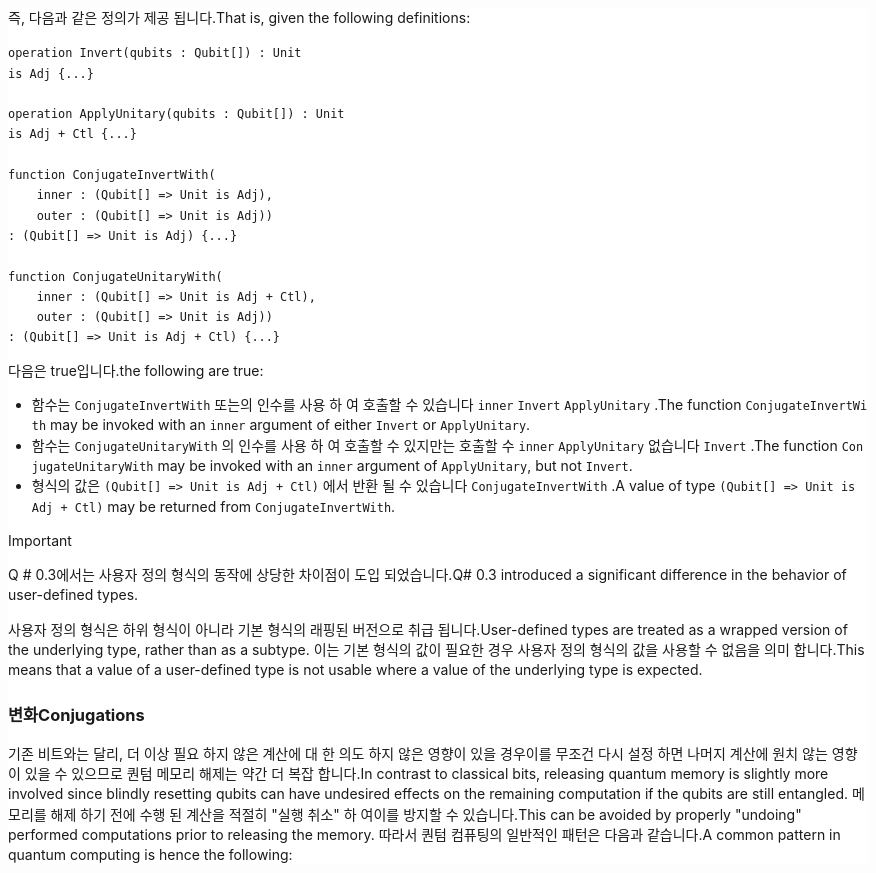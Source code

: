 <span data-ttu-id="5d980-259">즉, 다음과 같은 정의가 제공 됩니다.</span><span class="sxs-lookup"><span data-stu-id="5d980-259">That is, given the following definitions:</span></span>

```qsharp
operation Invert(qubits : Qubit[]) : Unit 
is Adj {...} 

operation ApplyUnitary(qubits : Qubit[]) : Unit 
is Adj + Ctl {...} 

function ConjugateInvertWith(
    inner : (Qubit[] => Unit is Adj),
    outer : (Qubit[] => Unit is Adj))
: (Qubit[] => Unit is Adj) {...}

function ConjugateUnitaryWith(
    inner : (Qubit[] => Unit is Adj + Ctl),
    outer : (Qubit[] => Unit is Adj))
: (Qubit[] => Unit is Adj + Ctl) {...}
```

<span data-ttu-id="5d980-260">다음은 true입니다.</span><span class="sxs-lookup"><span data-stu-id="5d980-260">the following are true:</span></span>

- <span data-ttu-id="5d980-261">함수는 `ConjugateInvertWith` 또는의 인수를 사용 하 여 호출할 수 있습니다 `inner` `Invert` `ApplyUnitary` .</span><span class="sxs-lookup"><span data-stu-id="5d980-261">The function `ConjugateInvertWith` may be invoked with an `inner` argument of either `Invert` or `ApplyUnitary`.</span></span>
- <span data-ttu-id="5d980-262">함수는 `ConjugateUnitaryWith` 의 인수를 사용 하 여 호출할 수 있지만는 호출할 수 `inner` `ApplyUnitary` 없습니다 `Invert` .</span><span class="sxs-lookup"><span data-stu-id="5d980-262">The function `ConjugateUnitaryWith` may be invoked with an `inner` argument of `ApplyUnitary`, but not `Invert`.</span></span>
- <span data-ttu-id="5d980-263">형식의 값은 `(Qubit[] => Unit is Adj + Ctl)` 에서 반환 될 수 있습니다 `ConjugateInvertWith` .</span><span class="sxs-lookup"><span data-stu-id="5d980-263">A value of type `(Qubit[] => Unit is Adj + Ctl)` may be returned from `ConjugateInvertWith`.</span></span>

> [!IMPORTANT]
> <span data-ttu-id="5d980-264">Q # 0.3에서는 사용자 정의 형식의 동작에 상당한 차이점이 도입 되었습니다.</span><span class="sxs-lookup"><span data-stu-id="5d980-264">Q# 0.3 introduced a significant difference in the behavior of user-defined types.</span></span>

<span data-ttu-id="5d980-265">사용자 정의 형식은 하위 형식이 아니라 기본 형식의 래핑된 버전으로 취급 됩니다.</span><span class="sxs-lookup"><span data-stu-id="5d980-265">User-defined types are treated as a wrapped version of the underlying type, rather than as a subtype.</span></span>
<span data-ttu-id="5d980-266">이는 기본 형식의 값이 필요한 경우 사용자 정의 형식의 값을 사용할 수 없음을 의미 합니다.</span><span class="sxs-lookup"><span data-stu-id="5d980-266">This means that a value of a user-defined type is not usable where a value of the underlying type is expected.</span></span>


### <a name="conjugations"></a><span data-ttu-id="5d980-267">변화</span><span class="sxs-lookup"><span data-stu-id="5d980-267">Conjugations</span></span>

<span data-ttu-id="5d980-268">기존 비트와는 달리, 더 이상 필요 하지 않은 계산에 대 한 의도 하지 않은 영향이 있을 경우이를 무조건 다시 설정 하면 나머지 계산에 원치 않는 영향이 있을 수 있으므로 퀀텀 메모리 해제는 약간 더 복잡 합니다.</span><span class="sxs-lookup"><span data-stu-id="5d980-268">In contrast to classical bits, releasing quantum memory is slightly more involved since blindly resetting qubits can have undesired effects on the remaining computation if the qubits are still entangled.</span></span> <span data-ttu-id="5d980-269">메모리를 해제 하기 전에 수행 된 계산을 적절히 "실행 취소" 하 여이를 방지할 수 있습니다.</span><span class="sxs-lookup"><span data-stu-id="5d980-269">This can be avoided by properly "undoing" performed computations prior to releasing the memory.</span></span> <span data-ttu-id="5d980-270">따라서 퀀텀 컴퓨팅의 일반적인 패턴은 다음과 같습니다.</span><span class="sxs-lookup"><span data-stu-id="5d980-270">A common pattern in quantum computing is hence the following:</span></span> 
